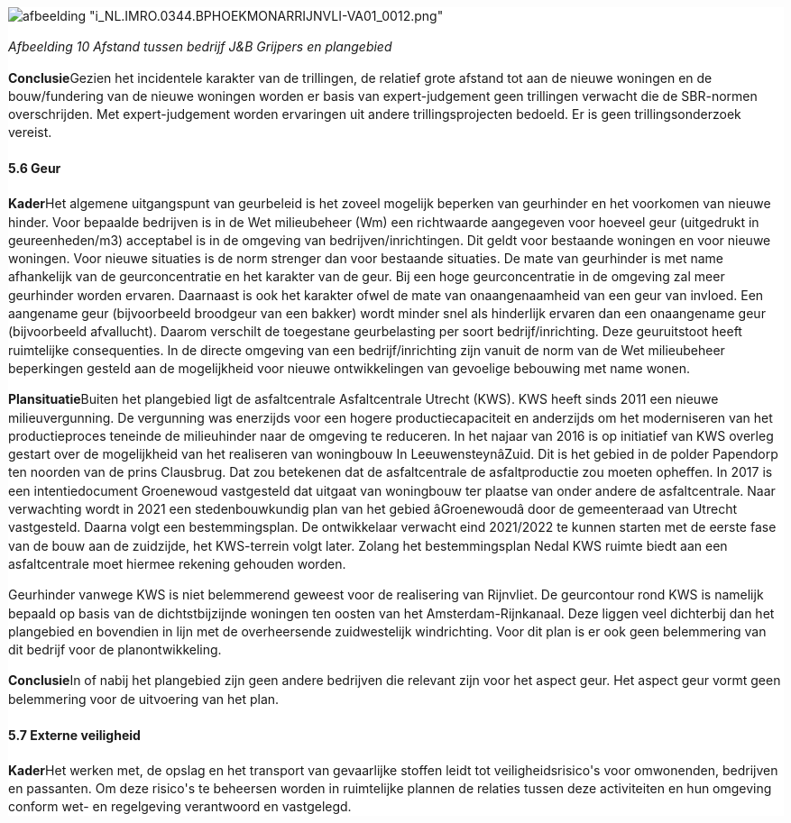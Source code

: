 ![afbeelding "i_NL.IMRO.0344.BPHOEKMONARRIJNVLI-VA01_0012.png"](i_NL.IMRO.0344.BPHOEKMONARRIJNVLI-VA01_0012.png)

*Afbeelding 10 Afstand tussen bedrijf J\&B Grijpers en plangebied*

**Conclusie**Gezien het incidentele karakter van de trillingen, de relatief grote afstand tot aan de nieuwe woningen en de bouw/fundering van de nieuwe woningen worden er basis van expert\-judgement geen trillingen verwacht die de SBR\-normen overschrijden. Met expert\-judgement worden ervaringen uit andere trillingsprojecten bedoeld. Er is geen trillingsonderzoek vereist.

#### 5\.6 Geur

**Kader**Het algemene uitgangspunt van geurbeleid is het zoveel mogelijk beperken van geurhinder en het voorkomen van nieuwe hinder. Voor bepaalde bedrijven is in de Wet milieubeheer (Wm) een richtwaarde aangegeven voor hoeveel geur (uitgedrukt in geureenheden/m3\) acceptabel is in de omgeving van bedrijven/inrichtingen. Dit geldt voor bestaande woningen en voor nieuwe woningen. Voor nieuwe situaties is de norm strenger dan voor bestaande situaties. De mate van geurhinder is met name afhankelijk van de geurconcentratie en het karakter van de geur. Bij een hoge geurconcentratie in de omgeving zal meer geurhinder worden ervaren. Daarnaast is ook het karakter ofwel de mate van onaangenaamheid van een geur van invloed. Een aangename geur (bijvoorbeeld broodgeur van een bakker) wordt minder snel als hinderlijk ervaren dan een onaangename geur (bijvoorbeeld afvallucht). Daarom verschilt de toegestane geurbelasting per soort bedrijf/inrichting. Deze geuruitstoot heeft ruimtelijke consequenties. In de directe omgeving van een bedrijf/inrichting zijn vanuit de norm van de Wet milieubeheer beperkingen gesteld aan de mogelijkheid voor nieuwe ontwikkelingen van gevoelige bebouwing met name wonen.

**Plansituatie**Buiten het plangebied ligt de asfaltcentrale Asfaltcentrale Utrecht (KWS). KWS heeft sinds 2011 een nieuwe milieuvergunning. De vergunning was enerzijds voor een hogere productiecapaciteit en anderzijds om het moderniseren van het productieproces teneinde de milieuhinder naar de omgeving te reduceren. In het najaar van 2016 is op initiatief van KWS overleg gestart over de mogelijkheid van het realiseren van woningbouw In LeeuwensteynâZuid. Dit is het gebied in de polder Papendorp ten noorden van de prins Clausbrug. Dat zou betekenen dat de asfaltcentrale de asfaltproductie zou moeten opheffen. In 2017 is een intentiedocument Groenewoud vastgesteld dat uitgaat van woningbouw ter plaatse van onder andere de asfaltcentrale. Naar verwachting wordt in 2021 een stedenbouwkundig plan van het gebied âGroenewoudâ door de gemeenteraad van Utrecht vastgesteld. Daarna volgt een bestemmingsplan. De ontwikkelaar verwacht eind 2021/2022 te kunnen starten met de eerste fase van de bouw aan de zuidzijde, het KWS\-terrein volgt later. Zolang het bestemmingsplan Nedal KWS ruimte biedt aan een asfaltcentrale moet hiermee rekening gehouden worden.

Geurhinder vanwege KWS is niet belemmerend geweest voor de realisering van Rijnvliet. De geurcontour rond KWS is namelijk bepaald op basis van de dichtstbijzijnde woningen ten oosten van het Amsterdam\-Rijnkanaal. Deze liggen veel dichterbij dan het plangebied en bovendien in lijn met de overheersende zuidwestelijk windrichting. Voor dit plan is er ook geen belemmering van dit bedrijf voor de planontwikkeling.

**Conclusie**In of nabij het plangebied zijn geen andere bedrijven die relevant zijn voor het aspect geur. Het aspect geur vormt geen belemmering voor de uitvoering van het plan.

#### 5\.7 Externe veiligheid

**Kader**Het werken met, de opslag en het transport van gevaarlijke stoffen leidt tot veiligheidsrisico's voor omwonenden, bedrijven en passanten. Om deze risico's te beheersen worden in ruimtelijke plannen de relaties tussen deze activiteiten en hun omgeving conform wet\- en regelgeving verantwoord en vastgelegd.
